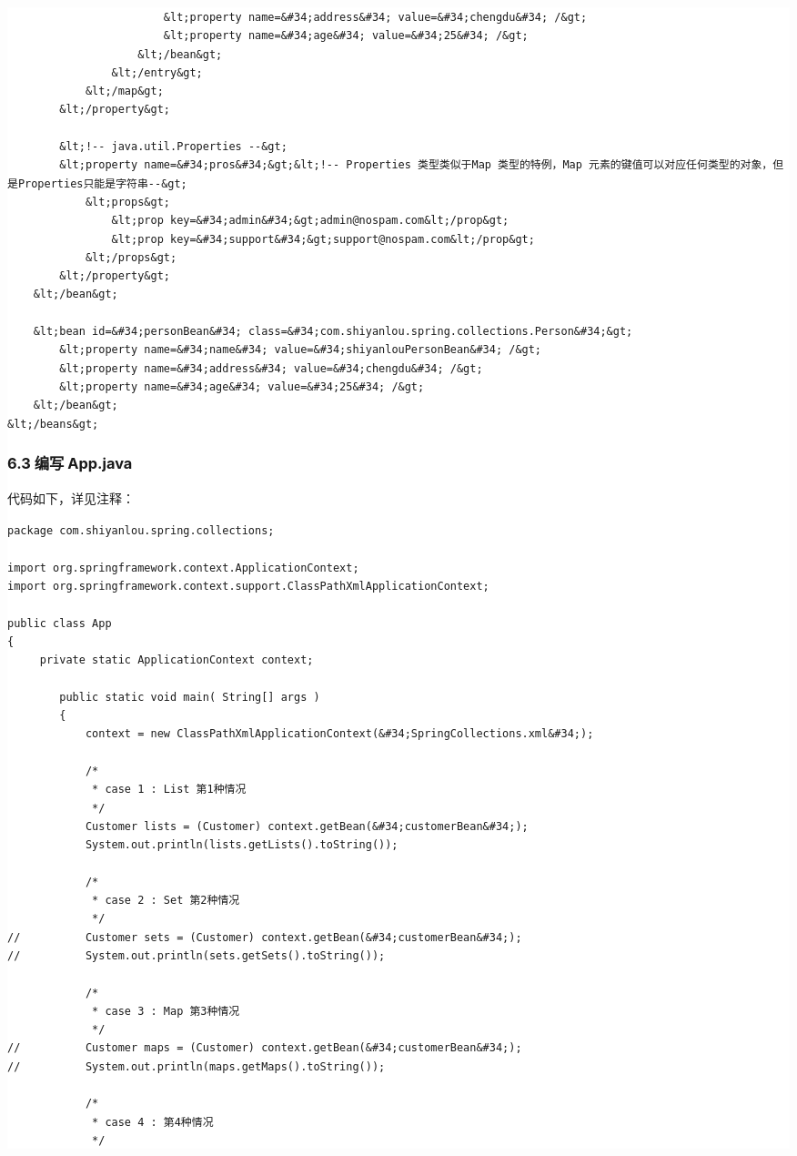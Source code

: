 ```
	               		&lt;property name=&#34;address&#34; value=&#34;chengdu&#34; /&gt;
	                	&lt;property name=&#34;age&#34; value=&#34;25&#34; /&gt;
	                &lt;/bean&gt;
	            &lt;/entry&gt;
	        &lt;/map&gt;
	    &lt;/property&gt;	
	    
	    &lt;!-- java.util.Properties --&gt;
	    &lt;property name=&#34;pros&#34;&gt;&lt;!-- Properties 类型类似于Map 类型的特例，Map 元素的键值可以对应任何类型的对象，但是Properties只能是字符串--&gt;
	        &lt;props&gt;
	            &lt;prop key=&#34;admin&#34;&gt;admin@nospam.com&lt;/prop&gt;
	            &lt;prop key=&#34;support&#34;&gt;support@nospam.com&lt;/prop&gt;
	        &lt;/props&gt;
	    &lt;/property&gt;
    &lt;/bean&gt;
    
    &lt;bean id=&#34;personBean&#34; class=&#34;com.shiyanlou.spring.collections.Person&#34;&gt;
	    &lt;property name=&#34;name&#34; value=&#34;shiyanlouPersonBean&#34; /&gt;
	    &lt;property name=&#34;address&#34; value=&#34;chengdu&#34; /&gt;
	    &lt;property name=&#34;age&#34; value=&#34;25&#34; /&gt;
    &lt;/bean&gt;
&lt;/beans&gt;
```

### 6.3 编写 App.java

代码如下，详见注释：

```
package com.shiyanlou.spring.collections;

import org.springframework.context.ApplicationContext;
import org.springframework.context.support.ClassPathXmlApplicationContext;
 
public class App 
{
	 private static ApplicationContext context;

	    public static void main( String[] args )
	    {
	        context = new ClassPathXmlApplicationContext(&#34;SpringCollections.xml&#34;);
	        
	        /*
	         * case 1 : List 第1种情况
	         */
	        Customer lists = (Customer) context.getBean(&#34;customerBean&#34;);
	        System.out.println(lists.getLists().toString());
	        
	        /*
	         * case 2 : Set 第2种情况
	         */
//	        Customer sets = (Customer) context.getBean(&#34;customerBean&#34;);
//	        System.out.println(sets.getSets().toString());
	        
	        /*
	         * case 3 : Map 第3种情况
	         */
//	        Customer maps = (Customer) context.getBean(&#34;customerBean&#34;);
//	        System.out.println(maps.getMaps().toString());
	        
	        /*
	         * case 4 : 第4种情况
	         */
```